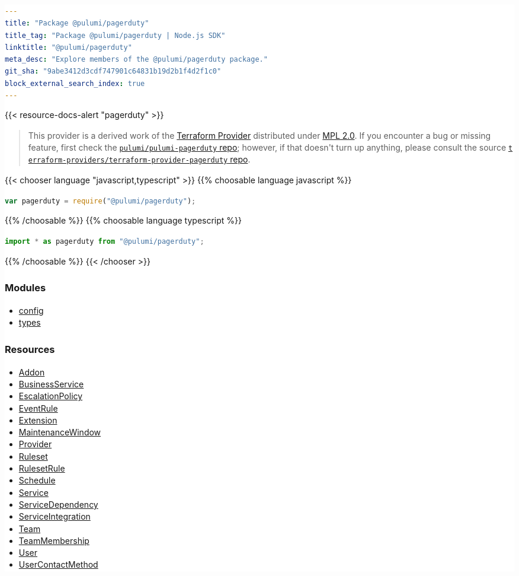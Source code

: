 ```yaml
---
title: "Package @pulumi/pagerduty"
title_tag: "Package @pulumi/pagerduty | Node.js SDK"
linktitle: "@pulumi/pagerduty"
meta_desc: "Explore members of the @pulumi/pagerduty package."
git_sha: "9abe3412d3cdf747901c64831b19d2b1f4d2f1c0"
block_external_search_index: true
---
```





{{< resource-docs-alert "pagerduty" >}}


> This provider is a derived work of the [Terraform Provider](https://github.com/terraform-providers/terraform-provider-pagerduty)
> distributed under [MPL 2.0](https://www.mozilla.org/en-US/MPL/2.0/). If you encounter a bug or missing feature,
> first check the [`pulumi/pulumi-pagerduty` repo](https://github.com/pulumi/pulumi-pagerduty/issues); however, if that doesn't turn up anything,
> please consult the source [`terraform-providers/terraform-provider-pagerduty` repo](https://github.com/terraform-providers/terraform-provider-pagerduty/issues).


{{< chooser language "javascript,typescript" >}}
{{% choosable language javascript %}}

```javascript
var pagerduty = require("@pulumi/pagerduty");
```

{{% /choosable %}}
{{% choosable language typescript %}}

```typescript
import * as pagerduty from "@pulumi/pagerduty";
```

{{% /choosable %}}
{{< /chooser >}}


<h3>Modules</h3>
<ul class="api">
    <li><a href="config/"><span class="symbol module"></span>config</a></li>
    <li><a href="types/"><span class="symbol module"></span>types</a></li>
</ul>


<h3>Resources</h3>
<ul class="api">
    <li><a href="#Addon"><span class="symbol resource"></span>Addon</a></li>
    <li><a href="#BusinessService"><span class="symbol resource"></span>BusinessService</a></li>
    <li><a href="#EscalationPolicy"><span class="symbol resource"></span>EscalationPolicy</a></li>
    <li><a href="#EventRule"><span class="symbol resource"></span>EventRule</a></li>
    <li><a href="#Extension"><span class="symbol resource"></span>Extension</a></li>
    <li><a href="#MaintenanceWindow"><span class="symbol resource"></span>MaintenanceWindow</a></li>
    <li><a href="#Provider"><span class="symbol resource"></span>Provider</a></li>
    <li><a href="#Ruleset"><span class="symbol resource"></span>Ruleset</a></li>
    <li><a href="#RulesetRule"><span class="symbol resource"></span>RulesetRule</a></li>
    <li><a href="#Schedule"><span class="symbol resource"></span>Schedule</a></li>
    <li><a href="#Service"><span class="symbol resource"></span>Service</a></li>
    <li><a href="#ServiceDependency"><span class="symbol resource"></span>ServiceDependency</a></li>
    <li><a href="#ServiceIntegration"><span class="symbol resource"></span>ServiceIntegration</a></li>
    <li><a href="#Team"><span class="symbol resource"></span>Team</a></li>
    <li><a href="#TeamMembership"><span class="symbol resource"></span>TeamMembership</a></li>
    <li><a href="#User"><span class="symbol resource"></span>User</a></li>
    <li><a href="#UserContactMethod"><span class="symbol resource"></span>UserContactMethod</a></li>